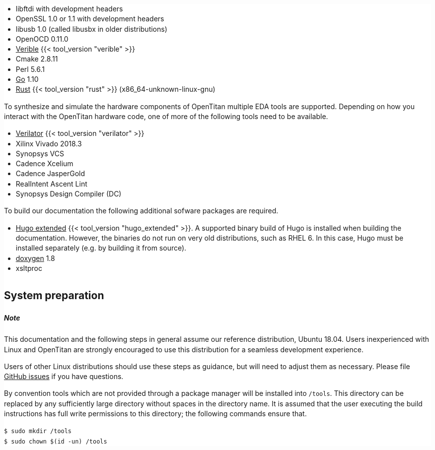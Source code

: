 * libftdi with development headers
* OpenSSL 1.0 or 1.1 with development headers
* libusb 1.0 (called libusbx in older distributions)
* OpenOCD 0.11.0
* [Verible](https://github.com/google/verible) {{< tool_version "verible" >}}
* Cmake 2.8.11
* Perl 5.6.1
* [Go](https://golang.org/) 1.10
* [Rust](https://www.rust-lang.org/) {{< tool_version "rust" >}} (x86_64-unknown-linux-gnu)

To synthesize and simulate the hardware components of OpenTitan multiple EDA tools are supported.
Depending on how you interact with the OpenTitan hardware code, one of more of the following tools need to be available.

* [Verilator](https://verilator.org) {{< tool_version "verilator" >}}
* Xilinx Vivado 2018.3
* Synopsys VCS
* Cadence Xcelium
* Cadence JasperGold
* RealIntent Ascent Lint
* Synopsys Design Compiler (DC)

To build our documentation the following additional sofware packages are required.

* [Hugo extended](https://gohugo.io/) {{< tool_version "hugo_extended" >}}.
  A supported binary build of Hugo is installed when building the documentation.
  However, the binaries do not run on very old distributions, such as RHEL 6.
  In this case, Hugo must be installed separately (e.g. by building it from source).
* [doxygen](https://www.doxygen.nl/) 1.8
* xsltproc

## System preparation

<div class="bd-callout bd-callout-warning">
  <h5>Note</h5>

  This documentation and the following steps in general assume our reference distribution, Ubuntu 18.04.
  Users inexperienced with Linux and OpenTitan are strongly encouraged to use this distribution for a seamless development experience.

  Users of other Linux distributions should use these steps as guidance, but will need to adjust them as necessary.
  Please file [GitHub issues](https://github.com/opentitan/issues/new) if you have questions.
</div>

By convention tools which are not provided through a package manager will be installed into `/tools`.
This directory can be replaced by any sufficiently large directory without spaces in the directory name.
It is assumed that the user executing the build instructions has full write permissions to this directory; the following commands ensure that.

```console
$ sudo mkdir /tools
$ sudo chown $(id -un) /tools
```
